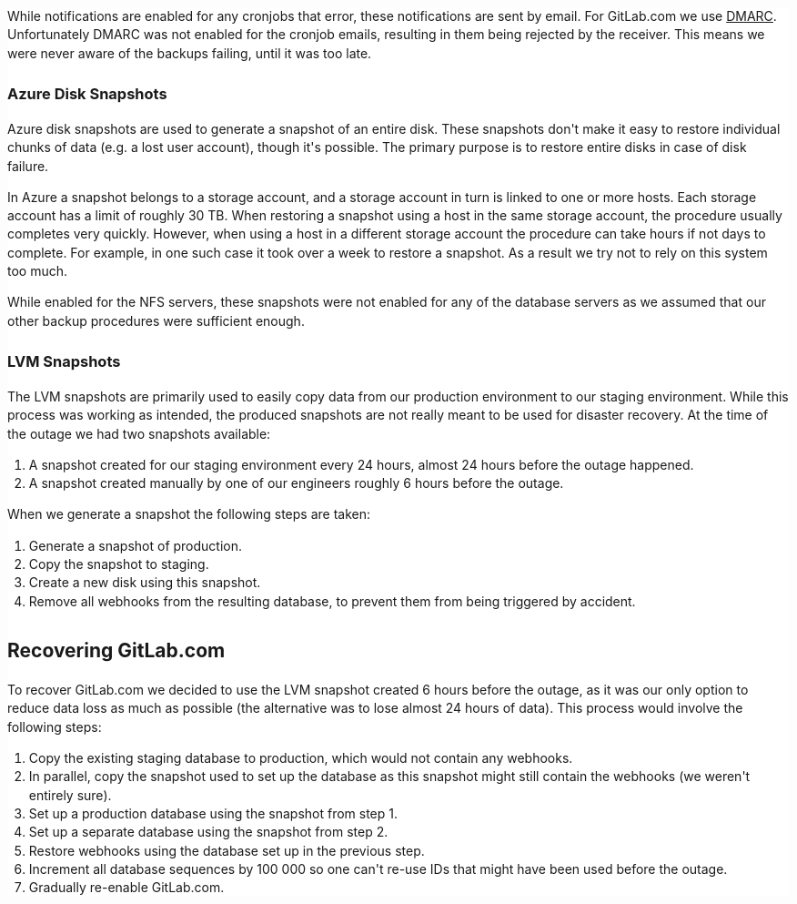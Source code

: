 While notifications are enabled for any cronjobs that error, these notifications
are sent by email. For GitLab.com we use [DMARC](https://dmarc.org/).
Unfortunately DMARC was not enabled for the cronjob emails, resulting in them
being rejected by the receiver. This means we were never aware of the backups
failing, until it was too late.

### Azure Disk Snapshots

Azure disk snapshots are used to generate a snapshot of an entire disk. These
snapshots don't make it easy to restore individual chunks of data (e.g. a lost
user account), though it's possible. The primary purpose is to restore entire
disks in case of disk failure.

In Azure a snapshot belongs to a storage account, and a storage account in turn
is linked to one or more hosts. Each storage account has a limit of roughly 30
TB. When restoring a snapshot using a host in the same storage account, the
procedure usually completes very quickly. However, when using a host in a
different storage account the procedure can take hours if not days to complete.
For example, in one such case it took over a week to restore a snapshot. As a
result we try not to rely on this system too much.

While enabled for the NFS servers, these snapshots were not enabled for any of
the database servers as we assumed that our other backup procedures were
sufficient enough.

### LVM Snapshots

The LVM snapshots are primarily used to easily copy data from our production
environment to our staging environment. While this process was working as
intended, the produced snapshots are not really meant to be used for disaster
recovery. At the time of the outage we had two snapshots available:

1. A snapshot created for our staging environment every 24 hours, almost 24
   hours before the outage happened.
1. A snapshot created manually by one of our engineers roughly 6 hours before
   the outage.

When we generate a snapshot the following steps are taken:

1. Generate a snapshot of production.
1. Copy the snapshot to staging.
1. Create a new disk using this snapshot.
1. Remove all webhooks from the resulting database, to prevent them from being
   triggered by accident.

## Recovering GitLab.com

To recover GitLab.com we decided to use the LVM snapshot created 6 hours before
the outage, as it was our only option to reduce data loss as much as possible
(the alternative was to lose almost 24 hours of data). This process would
involve the following steps:

1. Copy the existing staging database to production, which would not contain any
   webhooks.
1. In parallel, copy the snapshot used to set up the database as this snapshot
   might still contain the webhooks (we weren't entirely sure).
1. Set up a production database using the snapshot from step 1.
1. Set up a separate database using the snapshot from step 2.
1. Restore webhooks using the database set up in the previous step.
1. Increment all database sequences by 100 000 so one can't re-use IDs that
   might have been used before the outage.
1. Gradually re-enable GitLab.com.
